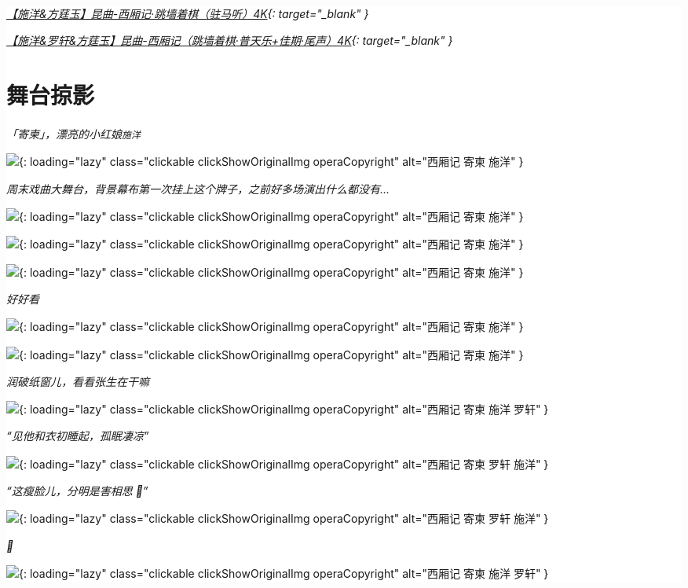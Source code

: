 
*[【施洋&方莛玉】昆曲-西厢记·跳墙着棋（驻马听）4K](https://www.bilibili.com/video/BV1UG411g7p5){: target="_blank" }*

<div class="video-container">
<iframe loading="lazy" src="//player.bilibili.com/player.html?aid=430908717&bvid=BV1UG411g7p5&cid=844151703&page=1" scrolling="no" border="0" frameborder="no" framespacing="0" allowfullscreen="true"> </iframe>
</div>

*[【施洋&罗轩&方莛玉】昆曲-西厢记（跳墙着棋·普天乐+佳期·尾声）4K](https://www.bilibili.com/video/BV1n24y1R7td){: target="_blank" }*

<div class="video-container">
<iframe loading="lazy" src="//player.bilibili.com/player.html?aid=688482887&bvid=BV1n24y1R7td&cid=844746990&page=1" scrolling="no" border="0" frameborder="no" framespacing="0" allowfullscreen="true"> </iframe>
</div>

# 舞台掠影

*「寄柬」，漂亮的小红娘`施洋`*

![](https://apqx.oss-cn-hangzhou.aliyuncs.com/blog/opera_20220925/DSC03363_thumb.jpg){: loading="lazy" class="clickable clickShowOriginalImg operaCopyright" alt="西厢记 寄柬 施洋" }

*周末戏曲大舞台，背景幕布第一次挂上这个牌子，之前好多场演出什么都没有...*

![](https://apqx.oss-cn-hangzhou.aliyuncs.com/blog/opera_20220925/DSC03358_thumb.jpg){: loading="lazy" class="clickable clickShowOriginalImg operaCopyright" alt="西厢记 寄柬 施洋" }

![](https://apqx.oss-cn-hangzhou.aliyuncs.com/blog/opera_20220925/DSC03352_thumb.jpg){: loading="lazy" class="clickable clickShowOriginalImg operaCopyright" alt="西厢记 寄柬 施洋" }

![](https://apqx.oss-cn-hangzhou.aliyuncs.com/blog/opera_20220925/DSC03364_thumb.jpg){: loading="lazy" class="clickable clickShowOriginalImg operaCopyright" alt="西厢记 寄柬 施洋" }

*好好看*

![](https://apqx.oss-cn-hangzhou.aliyuncs.com/blog/opera_20220925/DSC03366_thumb.jpg){: loading="lazy" class="clickable clickShowOriginalImg operaCopyright" alt="西厢记 寄柬 施洋" }

![](https://apqx.oss-cn-hangzhou.aliyuncs.com/blog/opera_20220925/DSC03370_thumb.jpg){: loading="lazy" class="clickable clickShowOriginalImg operaCopyright" alt="西厢记 寄柬 施洋" }

*润破纸窗儿，看看张生在干嘛*

![](https://apqx.oss-cn-hangzhou.aliyuncs.com/blog/opera_20220925/DSC03382_thumb.jpg){: loading="lazy" class="clickable clickShowOriginalImg operaCopyright" alt="西厢记 寄柬 施洋 罗轩" }

*“见他和衣初睡起，孤眠凄凉”*

![](https://apqx.oss-cn-hangzhou.aliyuncs.com/blog/opera_20220925/DSC03388_thumb.jpg){: loading="lazy" class="clickable clickShowOriginalImg operaCopyright" alt="西厢记 寄柬 罗轩 施洋" }

*“这瘦脸儿，分明是害相思 🤭”*

![](https://apqx.oss-cn-hangzhou.aliyuncs.com/blog/opera_20220925/DSC03393_thumb.jpg){: loading="lazy" class="clickable clickShowOriginalImg operaCopyright" alt="西厢记 寄柬 罗轩 施洋" }

*🤭*

![](https://apqx.oss-cn-hangzhou.aliyuncs.com/blog/opera_20220925/DSC03396_thumb.jpg){: loading="lazy" class="clickable clickShowOriginalImg operaCopyright" alt="西厢记 寄柬 施洋 罗轩" }
